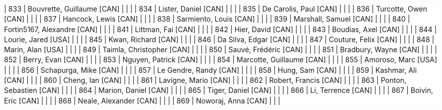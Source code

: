 | 833 | Bouvrette, Guillaume [CAN] |  |  |
| 834 | Lister, Daniel [CAN] |  |  |
| 835 | De Carolis, Paul [CAN] |  |  |
| 836 | Turcotte, Owen [CAN] |  |  |
| 837 | Hancock, Lewis [CAN] |  |  |
| 838 | Sarmiento, Louis [CAN] |  |  |
| 839 | Marshall, Samuel [CAN] |  |  |
| 840 | Fortin5167, Alexandre [CAN] |  |  |
| 841 | Littman, Fai [CAN] |  |  |
| 842 | Hier, David [CAN] |  |  |
| 843 | Boudias, Axel [CAN] |  |  |
| 844 | Lourie, Jared [USA] |  |  |
| 845 | Kwan, Richard [CAN] |  |  |
| 846 | Da Silva, Edgar [CAN] |  |  |
| 847 | Couture, Felix [CAN] |  |  |
| 848 | Marin, Alan [USA] |  |  |
| 849 | Taimla, Christopher [CAN] |  |  |
| 850 | Sauvé, Frédéric [CAN] |  |  |
| 851 | Bradbury, Wayne [CAN] |  |  |
| 852 | Berry, Evan [CAN] |  |  |
| 853 | Nguyen, Patrick [CAN] |  |  |
| 854 | Marcotte, Guillaume [CAN] |  |  |
| 855 | Amoroso, Marc [USA] |  |  |
| 856 | Schapurga, Mike [CAN] |  |  |
| 857 | Le Gendre, Randy [CAN] |  |  |
| 858 | Hung, Sam [CAN] |  |  |
| 859 | Kashmar, Ali [CAN] |  |  |
| 860 | Cheng, Ian [CAN] |  |  |
| 861 | Lavigne, Mario [CAN] |  |  |
| 862 | Robert, Francis [CAN] |  |  |
| 863 | Ponton, Sebastien [CAN] |  |  |
| 864 | Marion, Daniel [CAN] |  |  |
| 865 | Tiger, Daniel [CAN] |  |  |
| 866 | Li, Terrence [CAN] |  |  |
| 867 | Boivin, Eric [CAN] |  |  |
| 868 | Neale, Alexander [CAN] |  |  |
| 869 | Noworaj, Anna [CAN] |  |  |